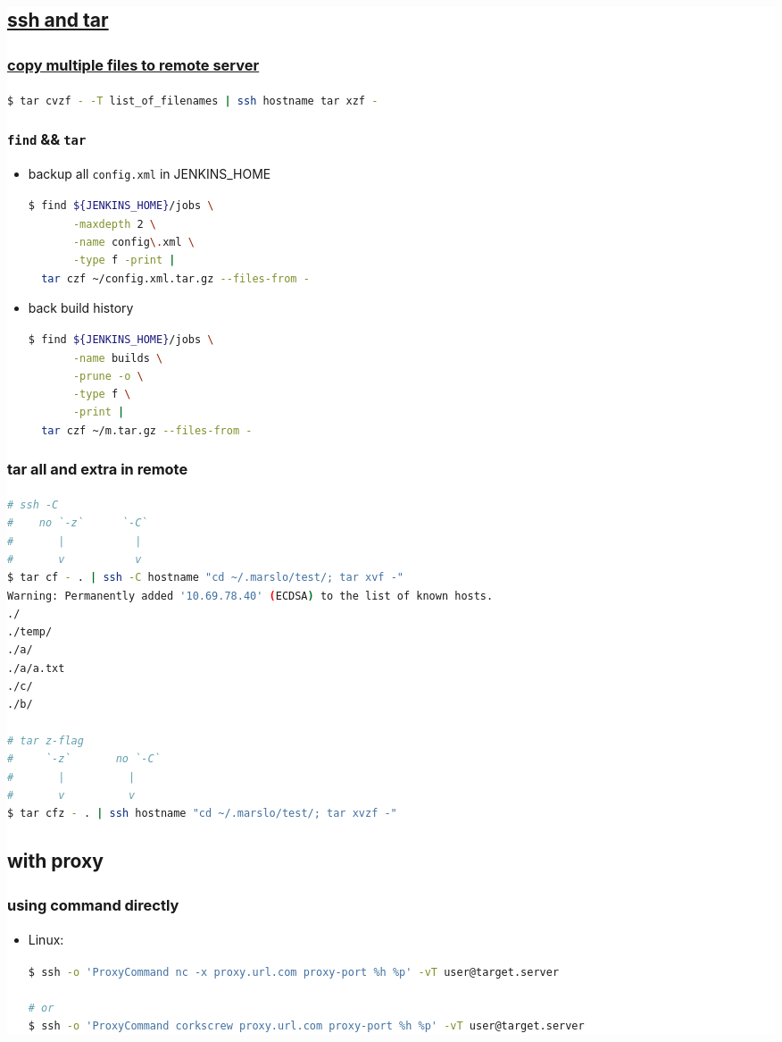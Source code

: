 ## [ssh and tar](https://superuser.com/a/116031/112396)
### [copy multiple files to remote server](https://superuser.com/a/116031/112396)
```bash
$ tar cvzf - -T list_of_filenames | ssh hostname tar xzf -
```

### `find` && `tar`
- backup all `config.xml` in JENKINS_HOME
  ```bash
  $ find ${JENKINS_HOME}/jobs \
         -maxdepth 2 \
         -name config\.xml \
         -type f -print |
    tar czf ~/config.xml.tar.gz --files-from -
  ```

- back build history
  ```bash
  $ find ${JENKINS_HOME}/jobs \
         -name builds \
         -prune -o \
         -type f \
         -print |
    tar czf ~/m.tar.gz --files-from -
  ```

### tar all and extra in remote
```bash
# ssh -C
#    no `-z`      `-C`
#       |           |
#       v           v
$ tar cf - . | ssh -C hostname "cd ~/.marslo/test/; tar xvf -"
Warning: Permanently added '10.69.78.40' (ECDSA) to the list of known hosts.
./
./temp/
./a/
./a/a.txt
./c/
./b/

# tar z-flag
#     `-z`       no `-C`
#       |          |
#       v          v
$ tar cfz - . | ssh hostname "cd ~/.marslo/test/; tar xvzf -"
```

## with proxy
### using command directly
* Linux:
  ```bash
  $ ssh -o 'ProxyCommand nc -x proxy.url.com proxy-port %h %p' -vT user@target.server

  # or
  $ ssh -o 'ProxyCommand corkscrew proxy.url.com proxy-port %h %p' -vT user@target.server
  ```

